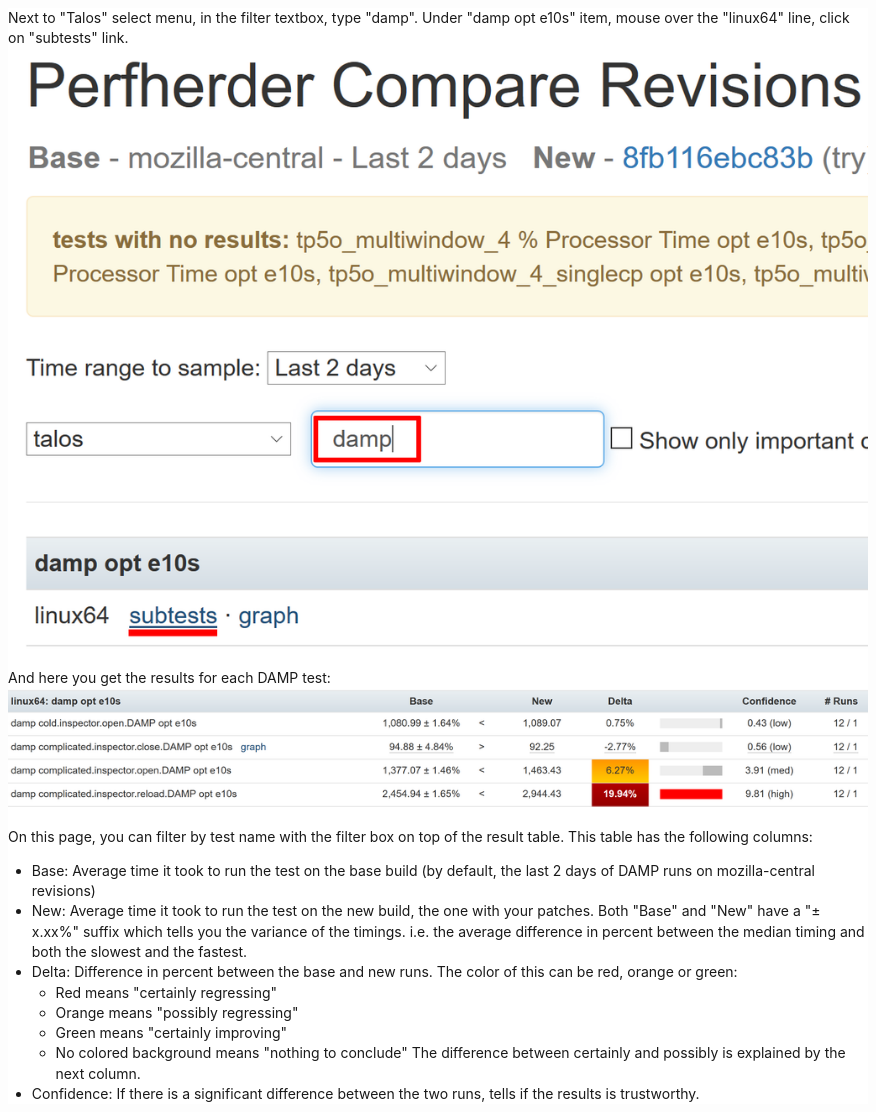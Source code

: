 
Next to "Talos" select menu, in the filter textbox, type "damp".
Under "damp opt e10s" item, mouse over the "linux64" line, click on "subtests" link.
![PerfHerder filter](perfherder-filter-subtests.png)

And here you get the results for each DAMP test:
![PerfHerder subtests](perfherder-subtests.png)

On this page, you can filter by test name with the filter box on top of the result table.
This table has the following columns:
* Base:
  Average time it took to run the test on the base build (by default, the last 2 days of DAMP runs on mozilla-central revisions)
* New:
  Average time it took to run the test on the new build, the one with your patches.
  Both "Base" and "New" have a  "± x.xx%" suffix which tells you the variance of the timings.
  i.e. the average difference in percent between the median timing and both the slowest and the fastest.
* Delta:
  Difference in percent between the base and new runs.
  The color of this can be red, orange or green:
   * Red means "certainly regressing"
   * Orange means "possibly regressing"
   * Green means "certainly improving"
   * No colored background means "nothing to conclude"
  The difference between certainly and possibly is explained by the next column.
* Confidence:
  If there is a significant difference between the two runs, tells if the results is trustworthy.